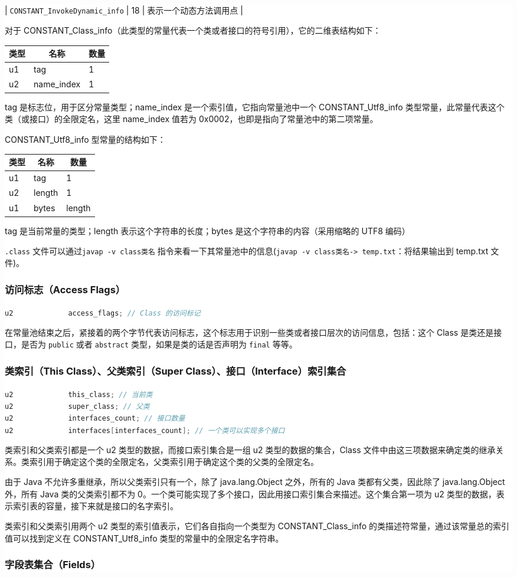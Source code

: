 |   `CONSTANT_InvokeDynamic_info`    |     18      | 表示一个动态方法调用点 |

对于 CONSTANT_Class_info（此类型的常量代表一个类或者接口的符号引用），它的二维表结构如下：

| 类型 | 名称       | 数量 |
| ---- | ---------- | ---- |
| u1   | tag        | 1    |
| u2   | name_index | 1    |

tag 是标志位，用于区分常量类型；name_index 是一个索引值，它指向常量池中一个 CONSTANT_Utf8_info 类型常量，此常量代表这个类（或接口）的全限定名，这里 name_index 值若为 0x0002，也即是指向了常量池中的第二项常量。

CONSTANT_Utf8_info 型常量的结构如下：

| 类型 | 名称   | 数量   |
| ---- | ------ | ------ |
| u1   | tag    | 1      |
| u2   | length | 1      |
| u1   | bytes  | length |

tag 是当前常量的类型；length 表示这个字符串的长度；bytes 是这个字符串的内容（采用缩略的 UTF8 编码）

`.class` 文件可以通过`javap -v class类名` 指令来看一下其常量池中的信息(`javap -v class类名-> temp.txt`：将结果输出到 temp.txt 文件)。

### 访问标志（Access Flags）

```java
u2             access_flags; // Class 的访问标记
```

在常量池结束之后，紧接着的两个字节代表访问标志，这个标志用于识别一些类或者接口层次的访问信息，包括：这个 Class 是类还是接口，是否为 `public` 或者 `abstract` 类型，如果是类的话是否声明为 `final` 等等。

### 类索引（This Class）、父类索引（Super Class）、接口（Interface）索引集合

```java
u2             this_class; // 当前类
u2             super_class; // 父类
u2             interfaces_count; // 接口数量
u2             interfaces[interfaces_count]; // 一个类可以实现多个接口
```

类索引和父类索引都是一个 u2 类型的数据，而接口索引集合是一组 u2 类型的数据的集合，Class 文件中由这三项数据来确定类的继承关系。类索引用于确定这个类的全限定名，父类索引用于确定这个类的父类的全限定名。

由于 Java 不允许多重继承，所以父类索引只有一个，除了 java.lang.Object 之外，所有的 Java 类都有父类，因此除了 java.lang.Object 外，所有 Java 类的父类索引都不为 0。一个类可能实现了多个接口，因此用接口索引集合来描述。这个集合第一项为 u2 类型的数据，表示索引表的容量，接下来就是接口的名字索引。

类索引和父类索引用两个 u2 类型的索引值表示，它们各自指向一个类型为 CONSTANT_Class_info 的类描述符常量，通过该常量总的索引值可以找到定义在 CONSTANT_Utf8_info 类型的常量中的全限定名字符串。

### 字段表集合（Fields）
